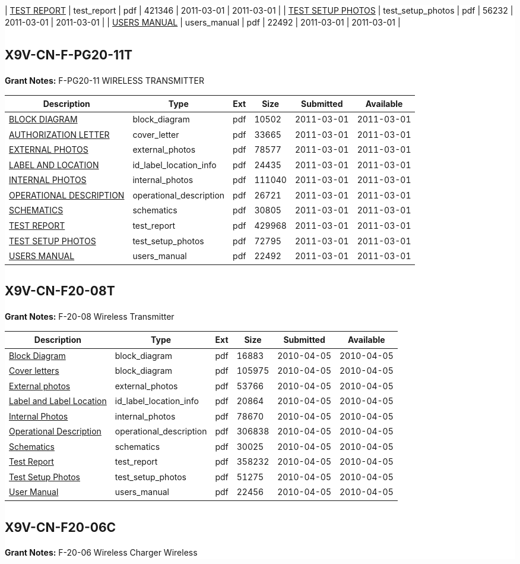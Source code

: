 | [TEST REPORT](X9V-CN-F2K349-7R/8fee5a553b064f36c2d02609961c9524/1423739.pdf) | test_report | pdf | 421346 | 2011-03-01 | 2011-03-01 |
| [TEST SETUP PHOTOS](X9V-CN-F2K349-7R/8fee5a553b064f36c2d02609961c9524/1423747.pdf) | test_setup_photos | pdf | 56232 | 2011-03-01 | 2011-03-01 |
| [USERS MANUAL](X9V-CN-F2K349-7R/8fee5a553b064f36c2d02609961c9524/1423748.pdf) | users_manual | pdf | 22492 | 2011-03-01 | 2011-03-01 |
## X9V-CN-F-PG20-11T
**Grant Notes:** F-PG20-11 WIRELESS TRANSMITTER

| Description | Type | Ext | Size | Submitted | Available |
| ----------- | ---- | --- | ---- | --------- | --------- |
| [BLOCK DIAGRAM](X9V-CN-F-PG20-11T/4b0c457986de0958e351cb465eaa59e3/1423777.pdf) | block_diagram | pdf | 10502 | 2011-03-01 | 2011-03-01 |
| [AUTHORIZATION LETTER](X9V-CN-F-PG20-11T/4b0c457986de0958e351cb465eaa59e3/1423776.pdf) | cover_letter | pdf | 33665 | 2011-03-01 | 2011-03-01 |
| [EXTERNAL PHOTOS](X9V-CN-F-PG20-11T/4b0c457986de0958e351cb465eaa59e3/1423778.pdf) | external_photos | pdf | 78577 | 2011-03-01 | 2011-03-01 |
| [LABEL AND LOCATION](X9V-CN-F-PG20-11T/4b0c457986de0958e351cb465eaa59e3/1423779.pdf) | id_label_location_info | pdf | 24435 | 2011-03-01 | 2011-03-01 |
| [INTERNAL PHOTOS](X9V-CN-F-PG20-11T/4b0c457986de0958e351cb465eaa59e3/1423781.pdf) | internal_photos | pdf | 111040 | 2011-03-01 | 2011-03-01 |
| [OPERATIONAL DESCRIPTION](X9V-CN-F-PG20-11T/4b0c457986de0958e351cb465eaa59e3/1423782.pdf) | operational_description | pdf | 26721 | 2011-03-01 | 2011-03-01 |
| [SCHEMATICS](X9V-CN-F-PG20-11T/4b0c457986de0958e351cb465eaa59e3/1423783.pdf) | schematics | pdf | 30805 | 2011-03-01 | 2011-03-01 |
| [TEST REPORT](X9V-CN-F-PG20-11T/4b0c457986de0958e351cb465eaa59e3/1423780.pdf) | test_report | pdf | 429968 | 2011-03-01 | 2011-03-01 |
| [TEST SETUP PHOTOS](X9V-CN-F-PG20-11T/4b0c457986de0958e351cb465eaa59e3/1423784.pdf) | test_setup_photos | pdf | 72795 | 2011-03-01 | 2011-03-01 |
| [USERS MANUAL](X9V-CN-F-PG20-11T/4b0c457986de0958e351cb465eaa59e3/1423748.pdf) | users_manual | pdf | 22492 | 2011-03-01 | 2011-03-01 |
## X9V-CN-F20-08T
**Grant Notes:** F-20-08 Wireless Transmitter

| Description | Type | Ext | Size | Submitted | Available |
| ----------- | ---- | --- | ---- | --------- | --------- |
| [Block Diagram](X9V-CN-F20-08T/ab5c7f42a499ceb1cc7a66a81ba3c88b/1261575.pdf) | block_diagram | pdf | 16883 | 2010-04-05 | 2010-04-05 |
| [Cover letters](X9V-CN-F20-08T/ab5c7f42a499ceb1cc7a66a81ba3c88b/1261528.pdf) | block_diagram | pdf | 105975 | 2010-04-05 | 2010-04-05 |
| [External photos](X9V-CN-F20-08T/ab5c7f42a499ceb1cc7a66a81ba3c88b/1261577.pdf) | external_photos | pdf | 53766 | 2010-04-05 | 2010-04-05 |
| [Label and Label Location](X9V-CN-F20-08T/ab5c7f42a499ceb1cc7a66a81ba3c88b/1261578.pdf) | id_label_location_info | pdf | 20864 | 2010-04-05 | 2010-04-05 |
| [Internal Photos](X9V-CN-F20-08T/ab5c7f42a499ceb1cc7a66a81ba3c88b/1261579.pdf) | internal_photos | pdf | 78670 | 2010-04-05 | 2010-04-05 |
| [Operational Description](X9V-CN-F20-08T/ab5c7f42a499ceb1cc7a66a81ba3c88b/1261580.pdf) | operational_description | pdf | 306838 | 2010-04-05 | 2010-04-05 |
| [Schematics](X9V-CN-F20-08T/ab5c7f42a499ceb1cc7a66a81ba3c88b/1261581.pdf) | schematics | pdf | 30025 | 2010-04-05 | 2010-04-05 |
| [Test Report](X9V-CN-F20-08T/ab5c7f42a499ceb1cc7a66a81ba3c88b/1261582.pdf) | test_report | pdf | 358232 | 2010-04-05 | 2010-04-05 |
| [Test Setup Photos](X9V-CN-F20-08T/ab5c7f42a499ceb1cc7a66a81ba3c88b/1261583.pdf) | test_setup_photos | pdf | 51275 | 2010-04-05 | 2010-04-05 |
| [User Manual](X9V-CN-F20-08T/ab5c7f42a499ceb1cc7a66a81ba3c88b/1261564.pdf) | users_manual | pdf | 22456 | 2010-04-05 | 2010-04-05 |
## X9V-CN-F20-06C
**Grant Notes:** F-20-06 Wireless Charger Wireless
